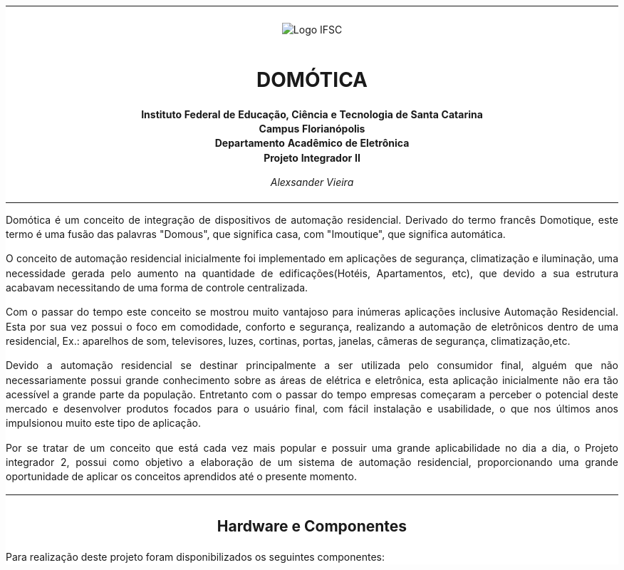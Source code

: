 <table align="center"><tr><td align="center" width="9999"><br>
<img src="../Imagens/logo.png" align="center" width="150" alt="Logo IFSC">

# DOMÓTICA

<b>Instituto Federal de Educação, Ciência e Tecnologia de Santa Catarina<br>
Campus Florianópolis<br>
Departamento Acadêmico de Eletrônica<br>
Projeto Integrador II</b>

*Alexsander Vieira*
</td></tr></table>

<p align="justify">
Domótica é um conceito de integração de dispositivos de automação residencial. Derivado do termo francês Domotique, este termo é uma fusão das palavras "Domous", que significa casa, com "Imoutique", que significa automática.
</p>
<p align="justify">
O conceito de automação residencial inicialmente foi implementado em aplicações de segurança, climatização e iluminação, uma necessidade gerada pelo aumento na quantidade de edificações(Hotéis, Apartamentos, etc), que devido a sua estrutura acabavam necessitando de uma forma de controle centralizada.
</p>
<p align="justify">
Com o passar do tempo este conceito se mostrou muito vantajoso para inúmeras aplicações inclusive Automação Residencial. Esta por sua vez possui o foco em comodidade, conforto e segurança, realizando a automação de eletrônicos dentro de uma residencial, Ex.: aparelhos de som, televisores, luzes, cortinas, portas, janelas, câmeras de segurança, climatização,etc.
</p>
<p align="justify">
Devido a automação residencial se destinar principalmente a ser utilizada pelo consumidor final, alguém que não necessariamente possui grande conhecimento sobre as áreas de elétrica e eletrônica, esta aplicação inicialmente não era tão acessível a grande parte da população. Entretanto com o passar do tempo empresas começaram a perceber o potencial deste mercado e desenvolver produtos focados para o usuário final, com fácil instalação e usabilidade, o que nos últimos anos impulsionou muito este tipo de aplicação.
</p>
<p align="justify">
Por se tratar de um conceito que está cada vez mais popular e possuir uma grande aplicabilidade no dia a dia, o Projeto integrador 2, possui como objetivo a elaboração de um sistema de automação residencial, proporcionando uma grande oportunidade de aplicar os conceitos aprendidos até o presente momento.
</p>

********************************************************
<h2 align="center">Hardware e Componentes</h2>

<p align="justify">
Para realização deste projeto foram disponibilizados os seguintes componentes:
</p>
